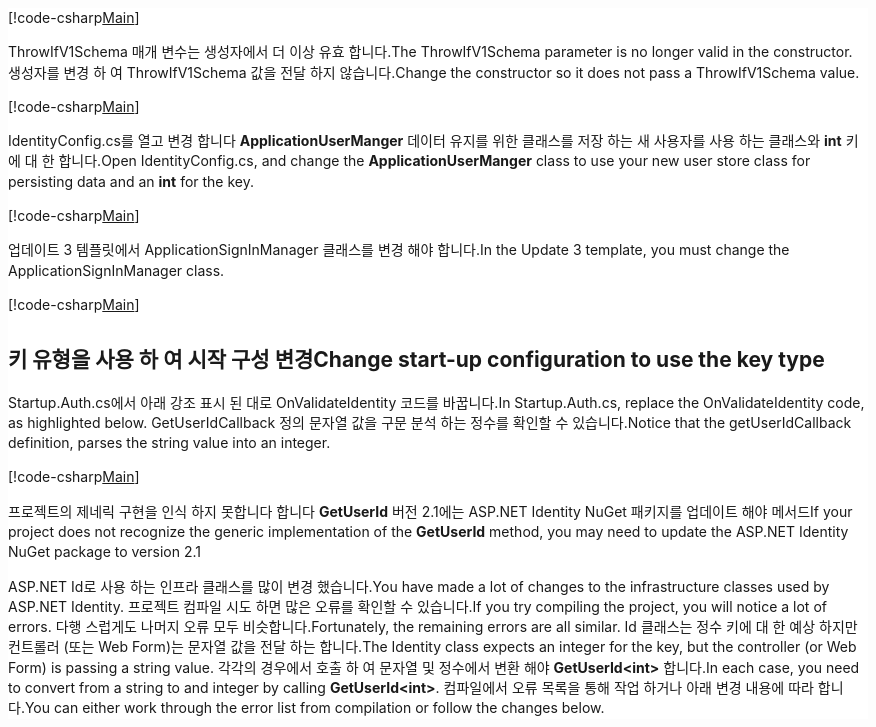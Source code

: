[!code-csharp[Main](change-primary-key-for-users-in-aspnet-identity/samples/sample4.cs?highlight=1-2)]

<span data-ttu-id="cee52-145">ThrowIfV1Schema 매개 변수는 생성자에서 더 이상 유효 합니다.</span><span class="sxs-lookup"><span data-stu-id="cee52-145">The ThrowIfV1Schema parameter is no longer valid in the constructor.</span></span> <span data-ttu-id="cee52-146">생성자를 변경 하 여 ThrowIfV1Schema 값을 전달 하지 않습니다.</span><span class="sxs-lookup"><span data-stu-id="cee52-146">Change the constructor so it does not pass a ThrowIfV1Schema value.</span></span>

[!code-csharp[Main](change-primary-key-for-users-in-aspnet-identity/samples/sample5.cs)]

<span data-ttu-id="cee52-147">IdentityConfig.cs를 열고 변경 합니다 **ApplicationUserManger** 데이터 유지를 위한 클래스를 저장 하는 새 사용자를 사용 하는 클래스와 **int** 키에 대 한 합니다.</span><span class="sxs-lookup"><span data-stu-id="cee52-147">Open IdentityConfig.cs, and change the **ApplicationUserManger** class to use your new user store class for persisting data and an **int** for the key.</span></span>

[!code-csharp[Main](change-primary-key-for-users-in-aspnet-identity/samples/sample6.cs?highlight=1,3,12,14,32,37,48)]

<span data-ttu-id="cee52-148">업데이트 3 템플릿에서 ApplicationSignInManager 클래스를 변경 해야 합니다.</span><span class="sxs-lookup"><span data-stu-id="cee52-148">In the Update 3 template, you must change the ApplicationSignInManager class.</span></span>

[!code-csharp[Main](change-primary-key-for-users-in-aspnet-identity/samples/sample7.cs?highlight=1)]

<a id="startup"></a>
## <a name="change-start-up-configuration-to-use-the-key-type"></a><span data-ttu-id="cee52-149">키 유형을 사용 하 여 시작 구성 변경</span><span class="sxs-lookup"><span data-stu-id="cee52-149">Change start-up configuration to use the key type</span></span>

<span data-ttu-id="cee52-150">Startup.Auth.cs에서 아래 강조 표시 된 대로 OnValidateIdentity 코드를 바꿉니다.</span><span class="sxs-lookup"><span data-stu-id="cee52-150">In Startup.Auth.cs, replace the OnValidateIdentity code, as highlighted below.</span></span> <span data-ttu-id="cee52-151">GetUserIdCallback 정의 문자열 값을 구문 분석 하는 정수를 확인할 수 있습니다.</span><span class="sxs-lookup"><span data-stu-id="cee52-151">Notice that the getUserIdCallback definition, parses the string value into an integer.</span></span>

[!code-csharp[Main](change-primary-key-for-users-in-aspnet-identity/samples/sample8.cs?highlight=7-12)]

<span data-ttu-id="cee52-152">프로젝트의 제네릭 구현을 인식 하지 못합니다 합니다 **GetUserId** 버전 2.1에는 ASP.NET Identity NuGet 패키지를 업데이트 해야 메서드</span><span class="sxs-lookup"><span data-stu-id="cee52-152">If your project does not recognize the generic implementation of the **GetUserId** method, you may need to update the ASP.NET Identity NuGet package to version 2.1</span></span>

<span data-ttu-id="cee52-153">ASP.NET Id로 사용 하는 인프라 클래스를 많이 변경 했습니다.</span><span class="sxs-lookup"><span data-stu-id="cee52-153">You have made a lot of changes to the infrastructure classes used by ASP.NET Identity.</span></span> <span data-ttu-id="cee52-154">프로젝트 컴파일 시도 하면 많은 오류를 확인할 수 있습니다.</span><span class="sxs-lookup"><span data-stu-id="cee52-154">If you try compiling the project, you will notice a lot of errors.</span></span> <span data-ttu-id="cee52-155">다행 스럽게도 나머지 오류 모두 비슷합니다.</span><span class="sxs-lookup"><span data-stu-id="cee52-155">Fortunately, the remaining errors are all similar.</span></span> <span data-ttu-id="cee52-156">Id 클래스는 정수 키에 대 한 예상 하지만 컨트롤러 (또는 Web Form)는 문자열 값을 전달 하는 합니다.</span><span class="sxs-lookup"><span data-stu-id="cee52-156">The Identity class expects an integer for the key, but the controller (or Web Form) is passing a string value.</span></span> <span data-ttu-id="cee52-157">각각의 경우에서 호출 하 여 문자열 및 정수에서 변환 해야 **GetUserId&lt;int&gt;** 합니다.</span><span class="sxs-lookup"><span data-stu-id="cee52-157">In each case, you need to convert from a string to and integer by calling **GetUserId&lt;int&gt;**.</span></span> <span data-ttu-id="cee52-158">컴파일에서 오류 목록을 통해 작업 하거나 아래 변경 내용에 따라 합니다.</span><span class="sxs-lookup"><span data-stu-id="cee52-158">You can either work through the error list from compilation or follow the changes below.</span></span>

